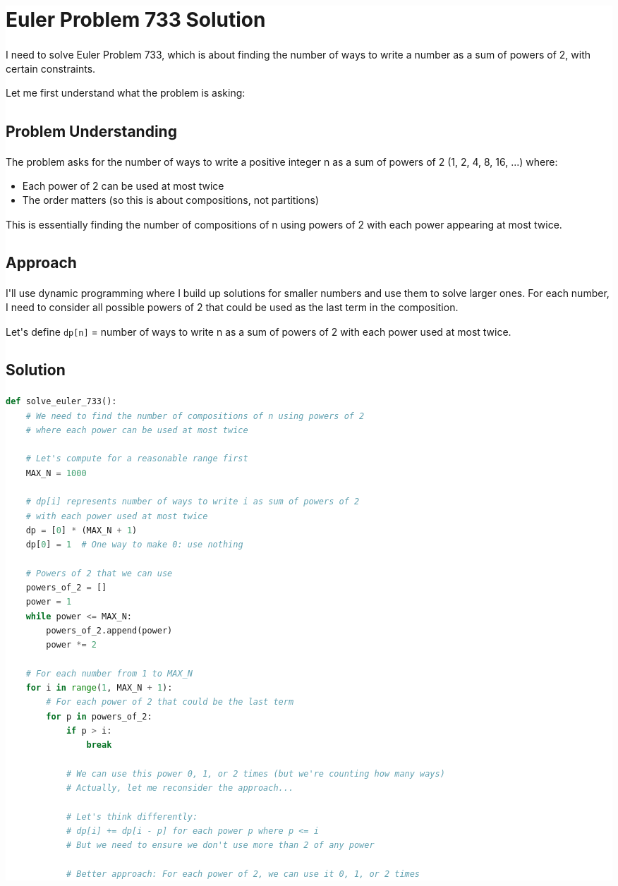 # Euler Problem 733 Solution

I need to solve Euler Problem 733, which is about finding the number of ways to write a number as a sum of powers of 2, with certain constraints.

Let me first understand what the problem is asking:

## Problem Understanding

The problem asks for the number of ways to write a positive integer n as a sum of powers of 2 (1, 2, 4, 8, 16, ...) where:
- Each power of 2 can be used at most twice
- The order matters (so this is about compositions, not partitions)

This is essentially finding the number of compositions of n using powers of 2 with each power appearing at most twice.

## Approach

I'll use dynamic programming where I build up solutions for smaller numbers and use them to solve larger ones. For each number, I need to consider all possible powers of 2 that could be used as the last term in the composition.

Let's define `dp[n]` = number of ways to write n as a sum of powers of 2 with each power used at most twice.

## Solution

```python
def solve_euler_733():
    # We need to find the number of compositions of n using powers of 2
    # where each power can be used at most twice
    
    # Let's compute for a reasonable range first
    MAX_N = 1000
    
    # dp[i] represents number of ways to write i as sum of powers of 2
    # with each power used at most twice
    dp = [0] * (MAX_N + 1)
    dp[0] = 1  # One way to make 0: use nothing
    
    # Powers of 2 that we can use
    powers_of_2 = []
    power = 1
    while power <= MAX_N:
        powers_of_2.append(power)
        power *= 2
    
    # For each number from 1 to MAX_N
    for i in range(1, MAX_N + 1):
        # For each power of 2 that could be the last term
        for p in powers_of_2:
            if p > i:
                break
            
            # We can use this power 0, 1, or 2 times (but we're counting how many ways)
            # Actually, let me reconsider the approach...
            
            # Let's think differently: 
            # dp[i] += dp[i - p] for each power p where p <= i
            # But we need to ensure we don't use more than 2 of any power
            
            # Better approach: For each power of 2, we can use it 0, 1, or 2 times
```